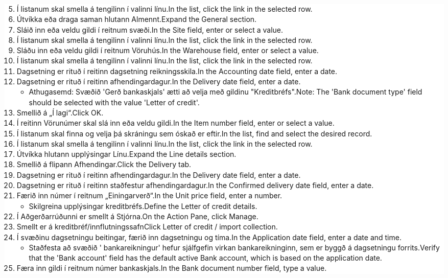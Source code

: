 5. <span data-ttu-id="f6f7f-112">Í listanum skal smella á tengilinn í valinni línu.</span><span class="sxs-lookup"><span data-stu-id="f6f7f-112">In the list, click the link in the selected row.</span></span>
6. <span data-ttu-id="f6f7f-113">Útvíkka eða draga saman hlutann Almennt.</span><span class="sxs-lookup"><span data-stu-id="f6f7f-113">Expand the General section.</span></span>
7. <span data-ttu-id="f6f7f-114">Sláið inn eða veldu gildi í reitnum svæði.</span><span class="sxs-lookup"><span data-stu-id="f6f7f-114">In the Site field, enter or select a value.</span></span>
8. <span data-ttu-id="f6f7f-115">Í listanum skal smella á tengilinn í valinni línu.</span><span class="sxs-lookup"><span data-stu-id="f6f7f-115">In the list, click the link in the selected row.</span></span>
9. <span data-ttu-id="f6f7f-116">Sláðu inn eða veldu gildi í reitnum Vöruhús.</span><span class="sxs-lookup"><span data-stu-id="f6f7f-116">In the Warehouse field, enter or select a value.</span></span>
10. <span data-ttu-id="f6f7f-117">Í listanum skal smella á tengilinn í valinni línu.</span><span class="sxs-lookup"><span data-stu-id="f6f7f-117">In the list, click the link in the selected row.</span></span>
11. <span data-ttu-id="f6f7f-118">Dagsetning er rituð í reitinn dagsetning reikningsskila.</span><span class="sxs-lookup"><span data-stu-id="f6f7f-118">In the Accounting date field, enter a date.</span></span>
12. <span data-ttu-id="f6f7f-119">Dagsetning er rituð í reitinn afhendingardagur.</span><span class="sxs-lookup"><span data-stu-id="f6f7f-119">In the Delivery date field, enter a date.</span></span>
    * <span data-ttu-id="f6f7f-120">Athugasemd: Svæðið 'Gerð bankaskjals' ætti að velja með gildinu "Kreditbréfs".</span><span class="sxs-lookup"><span data-stu-id="f6f7f-120">Note: The 'Bank document type' field should be selected with the value  'Letter of credit'.</span></span>  
13. <span data-ttu-id="f6f7f-121">Smellið á „Í lagi“.</span><span class="sxs-lookup"><span data-stu-id="f6f7f-121">Click OK.</span></span>
14. <span data-ttu-id="f6f7f-122">Í reitinn Vörunúmer skal slá inn eða veldu gildi.</span><span class="sxs-lookup"><span data-stu-id="f6f7f-122">In the Item number field, enter or select a value.</span></span>
15. <span data-ttu-id="f6f7f-123">Í listanum skal finna og velja þá skráningu sem óskað er eftir.</span><span class="sxs-lookup"><span data-stu-id="f6f7f-123">In the list, find and select the desired record.</span></span>
16. <span data-ttu-id="f6f7f-124">Í listanum skal smella á tengilinn í valinni línu.</span><span class="sxs-lookup"><span data-stu-id="f6f7f-124">In the list, click the link in the selected row.</span></span>
17. <span data-ttu-id="f6f7f-125">Útvíkka hlutann upplýsingar Línu.</span><span class="sxs-lookup"><span data-stu-id="f6f7f-125">Expand the Line details section.</span></span>
18. <span data-ttu-id="f6f7f-126">Smellið á flipann Afhendingar.</span><span class="sxs-lookup"><span data-stu-id="f6f7f-126">Click the Delivery tab.</span></span>
19. <span data-ttu-id="f6f7f-127">Dagsetning er rituð í reitinn afhendingardagur.</span><span class="sxs-lookup"><span data-stu-id="f6f7f-127">In the Delivery date field, enter a date.</span></span>
20. <span data-ttu-id="f6f7f-128">Dagsetning er rituð í reitinn staðfestur afhendingardagur.</span><span class="sxs-lookup"><span data-stu-id="f6f7f-128">In the Confirmed delivery date field, enter a date.</span></span>
21. <span data-ttu-id="f6f7f-129">Færið inn númer í reitnum „Einingarverð“.</span><span class="sxs-lookup"><span data-stu-id="f6f7f-129">In the Unit price field, enter a number.</span></span>
    * <span data-ttu-id="f6f7f-130">Skilgreina upplýsingar kreditbréfs.</span><span class="sxs-lookup"><span data-stu-id="f6f7f-130">Define the Letter of credit details.</span></span>  
22. <span data-ttu-id="f6f7f-131">Í Aðgerðarrúðunni er smellt á Stjórna.</span><span class="sxs-lookup"><span data-stu-id="f6f7f-131">On the Action Pane, click Manage.</span></span>
23. <span data-ttu-id="f6f7f-132">Smellt er á kreditbréf/innflutningssafn</span><span class="sxs-lookup"><span data-stu-id="f6f7f-132">Click Letter of credit / import collection.</span></span>
24. <span data-ttu-id="f6f7f-133">Í svæðinu dagsetningu beitingar, færið inn dagsetningu og tíma.</span><span class="sxs-lookup"><span data-stu-id="f6f7f-133">In the Application date field, enter a date and time.</span></span>
    * <span data-ttu-id="f6f7f-134">Staðfesta að svæðið ' bankareikningur' hefur sjálfgefin virkan bankareikninginn, sem er byggð á dagsetningu forrits.</span><span class="sxs-lookup"><span data-stu-id="f6f7f-134">Verify that the 'Bank account' field has the default active Bank account, which is based on the application date.</span></span>  
25. <span data-ttu-id="f6f7f-135">Færa inn gildi í reitnum númer bankaskjals.</span><span class="sxs-lookup"><span data-stu-id="f6f7f-135">In the Bank document number field, type a value.</span></span>